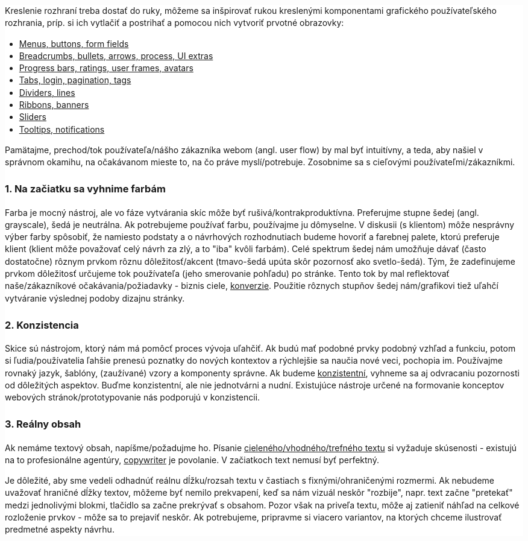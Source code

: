 Kreslenie rozhraní treba dostať do ruky, môžeme sa inšpirovať rukou kreslenými komponentami grafického používateľského rozhrania, príp. si ich vytlačiť a postrihať a pomocou nich vytvoriť prvotné obrazovky:

* [Menus, buttons, form fields](zdroje/handdrawnUI-menus-buttons-formfields.pdf)
* [Breadcrumbs, bullets, arrows, process, UI extras](zdroje/handdrawnUI-breadcrumbs-bullets-arrows-process-uiextras.pdf)
* [Progress bars, ratings, user frames, avatars](zdroje/handdrawnUI-progressbars-ratings-userframes-avatars.pdf)
* [Tabs, login, pagination, tags](zdroje/handdrawnUI-tabs-login-pagination-tags.pdf)
* [Dividers, lines](zdroje/handdrawnUI-dividers-lines.pdf)
* [Ribbons, banners](zdroje/handdrawnUI-ribbons-banners.pdf)
* [Sliders](zdroje/handdrawnUI-sliders.pdf)
* [Tooltips, notifications](zdroje/handdrawnUI-tooltips-notifications.pdf) 

Pamätajme, prechod/tok používateľa/nášho zákazníka webom (angl. user flow) by mal byť intuitívny, a teda, aby našiel v správnom okamihu, na očakávanom mieste to, na čo práve myslí/potrebuje. Zosobnime sa s cieľovými používateľmi/zákazníkmi.

### 1. Na začiatku sa vyhnime farbám
Farba je mocný nástroj, ale vo fáze vytvárania skíc môže byť rušivá/kontrakproduktívna. Preferujme stupne šedej (angl. grayscale), šedá je neutrálna. Ak potrebujeme používať farbu, používajme ju dômyselne. V diskusii (s klientom) môže nesprávny výber farby spôsobiť, že namiesto podstaty a o návrhových rozhodnutiach budeme hovoriť a farebnej palete, ktorú preferuje klient (klient môže považovať celý návrh za zlý, a to "iba" kvôli farbám). Celé spektrum šedej nám umožňuje dávať (často dostatočne) rôznym prvkom rôznu dôležitosť/akcent (tmavo-šedá upúta skôr pozornosť ako svetlo-šedá). Tým, že zadefinujeme prvkom dôležitosť určujeme tok používateľa (jeho smerovanie pohľadu) po stránke. Tento tok by mal reflektovať naše/zákazníkové očakávania/požiadavky - biznis ciele, [konverzie](https://en.wikipedia.org/wiki/Conversion_rate_optimization). Použitie rôznych stupňov šedej nám/grafikovi tiež uľahčí vytváranie výslednej podoby dizajnu stránky.

### 2. Konzistencia
Skice sú nástrojom, ktorý nám má pomôcť proces vývoja uľahčiť. Ak budú mať podobné prvky podobný vzhľad a funkciu, potom si ľudia/používatelia ľahšie prenesú poznatky do nových kontextov a rýchlejšie sa naučia nové veci, pochopia im. Používajme rovnaký jazyk, šablóny, (zaužívané) vzory a komponenty správne. Ak budeme [konzistentní](https://uxdesign.cc/design-principle-consistency-6b0cf7e7339f), vyhneme sa aj odvracaniu pozornosti od dôležitých aspektov. Buďme konzistentní, ale nie jednotvárni a nudní. Existujúce nástroje určené na formovanie konceptov webových stránok/prototypovanie nás podporujú v konzistencii.

### 3. Reálny obsah
Ak nemáme textový obsah, napíšme/požadujme ho. Písanie [cieleného/vhodného/trefného textu](https://www.fastcodesign.com/3026463/from-google-ventures-5-rules-for-writing-great-interface-copy) si vyžaduje skúsenosti - existujú na to profesionálne agentúry, [copywriter](https://en.wikipedia.org/wiki/Copywriting) je povolanie. V začiatkoch  text nemusí byť perfektný. 

Je dôležité, aby sme vedeli odhadnúť reálnu dĺžku/rozsah textu v častiach s fixnými/ohraničenými rozmermi. Ak nebudeme uvažovať hraničné dĺžky textov, môžeme byť nemilo prekvapení, keď sa nám vizuál neskôr "rozbije", napr. text začne  "pretekať" medzi jednolivými blokmi, tlačidlo sa začne prekrývať s obsahom. Pozor však na priveľa textu, môže aj zatieniť náhľad na celkové rozloženie prvkov - môže sa to prejaviť neskôr. Ak potrebujeme, pripravme si viacero variantov, na ktorých chceme ilustrovať predmetné aspekty návrhu.    
